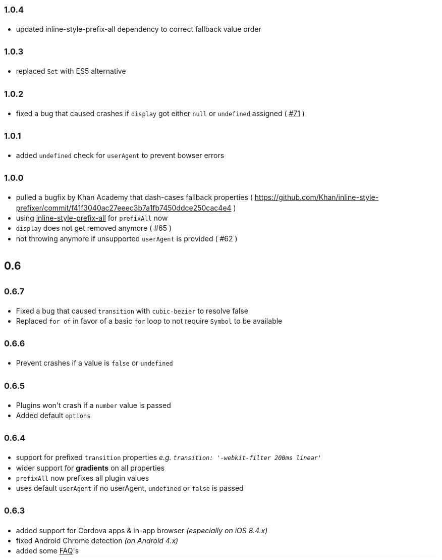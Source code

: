 ### 1.0.4

- updated inline-style-prefix-all dependency to correct fallback value order

### 1.0.3

- replaced `Set` with ES5 alternative

### 1.0.2

- fixed a bug that caused crashes if `display` got either `null` or `undefined` assigned ( [#71](https://github.com/rofrischmann/inline-style-prefixer/pull/71#issue-139056802) )

### 1.0.1

- added `undefined` check for `userAgent` to prevent bowser errors

### 1.0.0

- pulled a bugfix by Khan Academy that dash-cases fallback properties ( https://github.com/Khan/inline-style-prefixer/commit/f41f3040ac27eeec3b7a1fb7450ddce250cac4e4 )
- using [inline-style-prefix-all](https://github.com/rofrischmann/inline-style-prefix-all) for `prefixAll` now
- `display` does not get removed anymore ( #65 )
- not throwing anymore if unsupported `userAgent` is provided ( #62 )

## 0.6

### 0.6.7

- Fixed a bug that caused `transition` with `cubic-bezier` to resolve false
- Replaced `for of` in favor of a basic `for` loop to not require `Symbol` to be available

### 0.6.6

- Prevent crashes if a value is `false` or `undefined`

### 0.6.5

- Plugins won't crash if a `number` value is passed
- Added default `options`

### 0.6.4

- support for prefixed `transition` properties _e.g. `transition: '-webkit-filter 200ms linear'`_
- wider support for **gradients** on all properties
- `prefixAll` now prefixes all plugin values
- uses default `userAgent` if no userAgent, `undefined` or `false` is passed

### 0.6.3

- added support for Cordova apps & in-app browser _(especially on iOS 8.4.x)_
- fixed Android Chrome detection _(on Android 4.x)_
- added some [FAQ](docs/FAQ.md)'s
